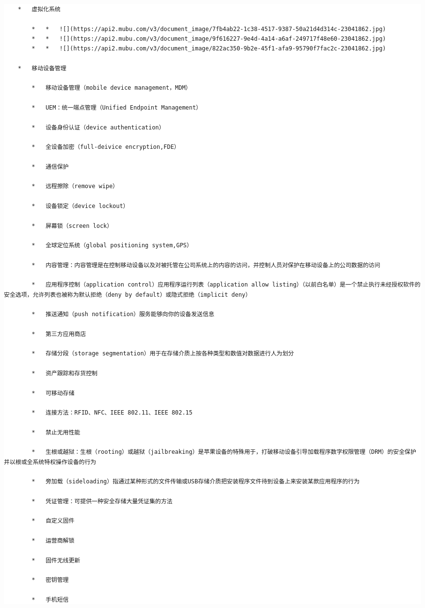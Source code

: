         *   虚拟化系统

            *   *   ![](https://api2.mubu.com/v3/document_image/7fb4ab22-1c38-4517-9387-50a21d4d314c-23041862.jpg)
            *   *   ![](https://api2.mubu.com/v3/document_image/9f616227-9e4d-4a14-a6af-249717f48e60-23041862.jpg)
            *   *   ![](https://api2.mubu.com/v3/document_image/822ac350-9b2e-45f1-afa9-95790f7fac2c-23041862.jpg)

        *   移动设备管理

            *   移动设备管理（mobile device management，MDM）

            *   UEM：统一端点管理（Unified Endpoint Management）

            *   设备身份认证（device authentication）

            *   全设备加密（full-deivice encryption,FDE）

            *   通信保护

            *   远程擦除（remove wipe）

            *   设备锁定（device lockout）

            *   屏幕锁（screen lock）

            *   全球定位系统（global positioning system,GPS）

            *   内容管理：内容管理是在控制移动设备以及对被托管在公司系统上的内容的访问，并控制人员对保护在移动设备上的公司数据的访问

            *   应用程序控制（application control）应用程序运行列表（application allow listing）（以前白名单）是一个禁止执行未经授权软件的安全选项，允许列表也被称为默认拒绝（deny by default）或隐式拒绝（implicit deny）

            *   推送通知（push notification）服务能够向你的设备发送信息

            *   第三方应用商店

            *   存储分段（storage segmentation）用于在存储介质上按各种类型和数值对数据进行人为划分

            *   资产跟踪和存货控制

            *   可移动存储

            *   连接方法：RFID、NFC、IEEE 802.11、IEEE 802.15

            *   禁止无用性能

            *   生根或越狱：生根（rooting）或越狱（jailbreaking）是苹果设备的特殊用于，打破移动设备引导加载程序数字权限管理（DRM）的安全保护并以根或全系统特权操作设备的行为

            *   旁加载（sideloading）指通过某种形式的文件传输或USB存储介质把安装程序文件待到设备上来安装某款应用程序的行为

            *   凭证管理：可提供一种安全存储大量凭证集的方法

            *   自定义固件

            *   运营商解锁

            *   固件无线更新

            *   密钥管理

            *   手机短信

